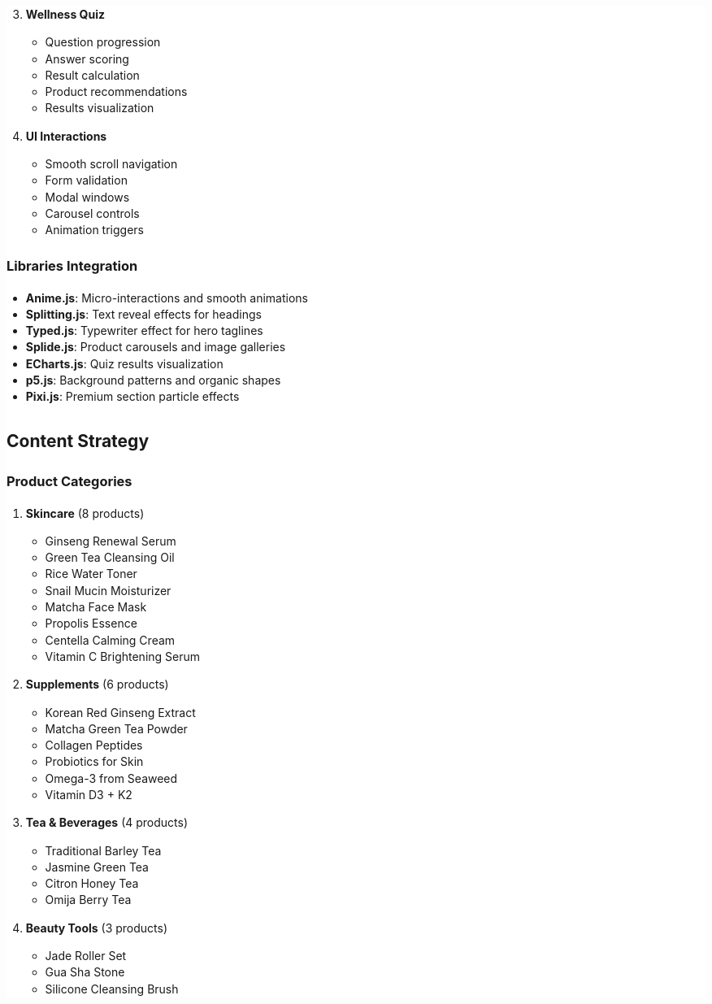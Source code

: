3. **Wellness Quiz**
   - Question progression
   - Answer scoring
   - Result calculation
   - Product recommendations
   - Results visualization

4. **UI Interactions**
   - Smooth scroll navigation
   - Form validation
   - Modal windows
   - Carousel controls
   - Animation triggers

### Libraries Integration
- **Anime.js**: Micro-interactions and smooth animations
- **Splitting.js**: Text reveal effects for headings
- **Typed.js**: Typewriter effect for hero taglines
- **Splide.js**: Product carousels and image galleries
- **ECharts.js**: Quiz results visualization
- **p5.js**: Background patterns and organic shapes
- **Pixi.js**: Premium section particle effects

## Content Strategy

### Product Categories
1. **Skincare** (8 products)
   - Ginseng Renewal Serum
   - Green Tea Cleansing Oil
   - Rice Water Toner
   - Snail Mucin Moisturizer
   - Matcha Face Mask
   - Propolis Essence
   - Centella Calming Cream
   - Vitamin C Brightening Serum

2. **Supplements** (6 products)
   - Korean Red Ginseng Extract
   - Matcha Green Tea Powder
   - Collagen Peptides
   - Probiotics for Skin
   - Omega-3 from Seaweed
   - Vitamin D3 + K2

3. **Tea & Beverages** (4 products)
   - Traditional Barley Tea
   - Jasmine Green Tea
   - Citron Honey Tea
   - Omija Berry Tea

4. **Beauty Tools** (3 products)
   - Jade Roller Set
   - Gua Sha Stone
   - Silicone Cleansing Brush
